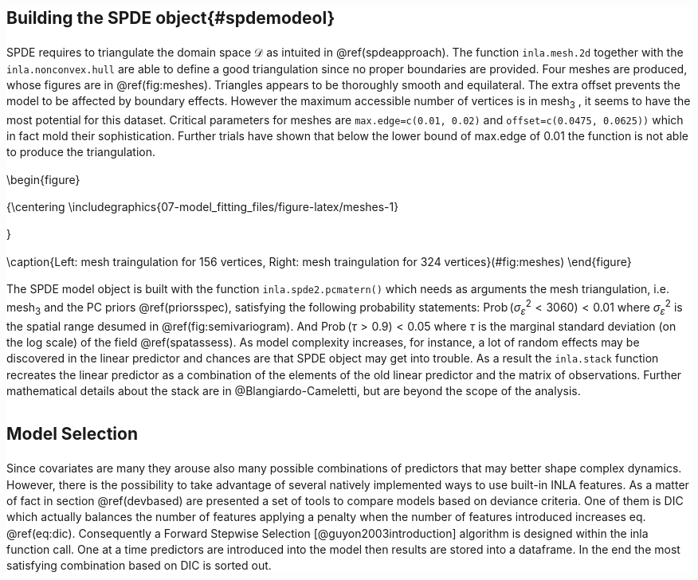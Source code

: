 




## Building the SPDE object{#spdemodeol}

SPDE requires to triangulate the domain space $\mathscr{D}$ as intuited in \@ref(spdeapproach). The function `inla.mesh.2d` together with the `inla.nonconvex.hull` are able to define a good triangulation since no proper boundaries are provided. Four meshes are produced, whose figures are in \@ref(fig:meshes). Triangles appears to be thoroughly smooth and equilateral. The extra offset prevents the model to be affected by boundary effects. However the maximum accessible number of vertices is in $\operatorname{mesh}_3$ , it seems to have the most potential for this dataset. Critical parameters for meshes are `max.edge=c(0.01, 0.02)` and  `offset=c(0.0475, 0.0625))` which in fact mold their sophistication. Further trials have shown that below the lower bound of max.edge of $0.01$ the function is not able to produce the triangulation.

\begin{figure}

{\centering \includegraphics{07-model_fitting_files/figure-latex/meshes-1} 

}

\caption{Left: mesh traingulation for 156 vertices, Right: mesh traingulation for 324 vertices}(\#fig:meshes)
\end{figure}

The SPDE model object is built with the function `inla.spde2.pcmatern()` which needs as arguments the mesh triangulation, i.e. $\operatorname{mesh}_3$ and the PC priors \@ref(priorsspec), satisfying the following probability statements: $\operatorname{Prob}(\sigma_{\varepsilon}^2<3060)< 0.01$ where $\sigma_{\varepsilon}^2$ is the spatial range desumed in \@ref(fig:semivariogram). And  $\operatorname{Prob}(\tau> 0.9)< 0.05$ where $\tau$ is the marginal standard deviation (on the log scale) of the field \@ref(spatassess).
As model complexity increases, for instance, a lot of random effects may be discovered in the linear predictor and chances are that SPDE object may get into trouble. As a result the `inla.stack` function recreates the linear predictor as a combination of the elements of the old linear predictor and the matrix of observations. Further mathematical details about the stack are in @Blangiardo-Cameletti, but are beyond the scope of the analysis.




## Model Selection

Since covariates are many they arouse also many possible combinations of predictors that may better shape complex dynamics. However, there is the possibility to take advantage of several natively implemented ways to use built-in INLA features. As a matter of fact in section \@ref(devbased) are presented a set of tools to compare models based on deviance criteria. One of them is DIC which actually balances the number of features applying a penalty when the number of features introduced increases eq. \@ref(eq:dic).
Consequently a Forward Stepwise Selection [@guyon2003introduction] algorithm is designed within the inla function call. One at a time predictors are introduced into the model then results are stored into a dataframe. In the end the most satisfying combination based on DIC is sorted out.




